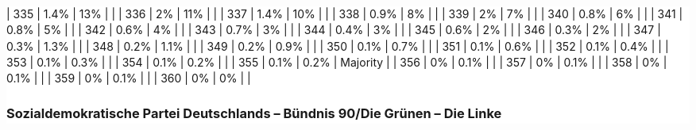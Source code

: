 | 335 | 1.4% | 13% |  |
| 336 | 2% | 11% |  |
| 337 | 1.4% | 10% |  |
| 338 | 0.9% | 8% |  |
| 339 | 2% | 7% |  |
| 340 | 0.8% | 6% |  |
| 341 | 0.8% | 5% |  |
| 342 | 0.6% | 4% |  |
| 343 | 0.7% | 3% |  |
| 344 | 0.4% | 3% |  |
| 345 | 0.6% | 2% |  |
| 346 | 0.3% | 2% |  |
| 347 | 0.3% | 1.3% |  |
| 348 | 0.2% | 1.1% |  |
| 349 | 0.2% | 0.9% |  |
| 350 | 0.1% | 0.7% |  |
| 351 | 0.1% | 0.6% |  |
| 352 | 0.1% | 0.4% |  |
| 353 | 0.1% | 0.3% |  |
| 354 | 0.1% | 0.2% |  |
| 355 | 0.1% | 0.2% | Majority |
| 356 | 0% | 0.1% |  |
| 357 | 0% | 0.1% |  |
| 358 | 0% | 0.1% |  |
| 359 | 0% | 0.1% |  |
| 360 | 0% | 0% |  |

### Sozialdemokratische Partei Deutschlands – Bündnis 90/Die Grünen – Die Linke

